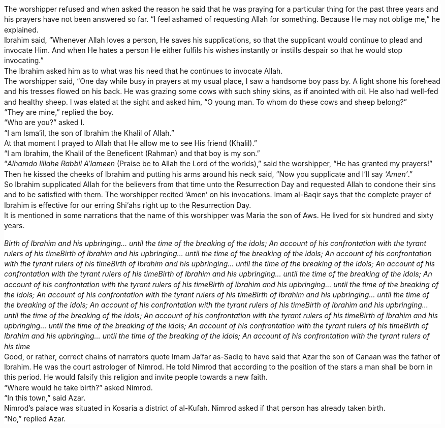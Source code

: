 The worshipper refused and when asked the reason he said that he was
praying for a particular thing for the past three years and his prayers
have not been answered so far. “I feel ashamed of requesting Allah for
something. Because He may not oblige me,” he explained.  
 Ibrahim said, “Whenever Allah loves a person, He saves his
supplications, so that the supplicant would continue to plead and
invocate Him. And when He hates a person He either fulfils his wishes
instantly or instills despair so that he would stop invocating.”  
 The Ibrahim asked him as to what was his need that he continues to
invocate Allah.  
 The worshipper said, “One day while busy in prayers at my usual place,
I saw a handsome boy pass by. A light shone his forehead and his tresses
flowed on his back. He was grazing some cows with such shiny skins, as
if anointed with oil. He also had well-fed and healthy sheep. I was
elated at the sight and asked him, “O young man. To whom do these cows
and sheep belong?”  
 “They are mine,” replied the boy.  
 “Who are you?” asked I.  
 “I am Isma‘il, the son of Ibrahim the Khalil of Allah.”  
 At that moment I prayed to Allah that He allow me to see His friend
(Khalil).”  
 “I am Ibrahim, the Khalil of the Beneficent (Rahman) and that boy is my
son.”  
 “*Alhamdo lillahe Rabbil A’lameen* (Praise be to Allah the Lord of the
worlds),” said the worshipper, “He has granted my prayers!”  
 Then he kissed the cheeks of Ibrahim and putting his arms around his
neck said, “Now you supplicate and I’ll say *‘Amen’*.”  
 So Ibrahim supplicated Allah for the believers from that time unto the
Resurrection Day and requested Allah to condone their sins and to be
satisfied with them. The worshipper recited ‘Amen’ on his invocations.
Imam al-Baqir says that the complete prayer of Ibrahim is effective for
our erring Shi‘ahs right up to the Resurrection Day.  
 It is mentioned in some narrations that the name of this worshipper was
Maria the son of Aws. He lived for six hundred and sixty years.

*Birth of Ibrahim and his upbringing… until the time of the breaking of
the idols; An account of his confrontation with the tyrant rulers of his
timeBirth of Ibrahim and his upbringing… until the time of the breaking
of the idols; An account of his confrontation with the tyrant rulers of
his timeBirth of Ibrahim and his upbringing… until the time of the
breaking of the idols; An account of his confrontation with the tyrant
rulers of his timeBirth of Ibrahim and his upbringing… until the time of
the breaking of the idols; An account of his confrontation with the
tyrant rulers of his timeBirth of Ibrahim and his upbringing… until the
time of the breaking of the idols; An account of his confrontation with
the tyrant rulers of his timeBirth of Ibrahim and his upbringing… until
the time of the breaking of the idols; An account of his confrontation
with the tyrant rulers of his timeBirth of Ibrahim and his upbringing…
until the time of the breaking of the idols; An account of his
confrontation with the tyrant rulers of his timeBirth of Ibrahim and his
upbringing… until the time of the breaking of the idols; An account of
his confrontation with the tyrant rulers of his timeBirth of Ibrahim and
his upbringing… until the time of the breaking of the idols; An account
of his confrontation with the tyrant rulers of his time*  
 Good, or rather, correct chains of narrators quote Imam Ja‘far as-Sadiq
to have said that Azar the son of Canaan was the father of Ibrahim. He
was the court astrologer of Nimrod. He told Nimrod that according to the
position of the stars a man shall be born in this period. He would
falsify this religion and invite people towards a new faith.  
 “Where would he take birth?” asked Nimrod.  
 “In this town,” said Azar.  
 Nimrod’s palace was situated in Kosaria a district of al-Kufah. Nimrod
asked if that person has already taken birth.  
 “No,” replied Azar.
